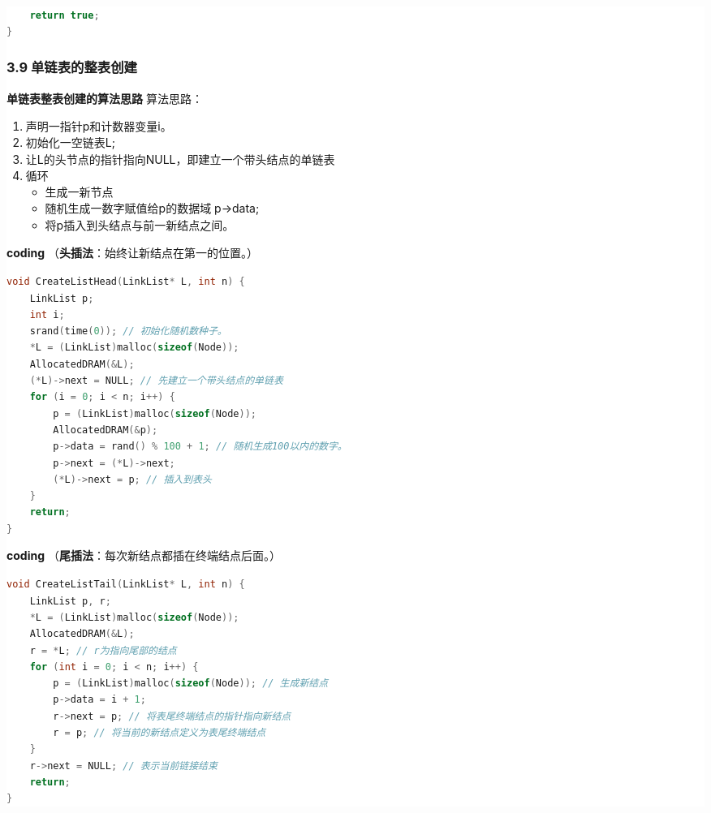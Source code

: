 ```C
	return true;
}
```



### 3.9 单链表的整表创建

**单链表整表创建的算法思路**
算法思路：

1. 声明一指针p和计数器变量i。
2. 初始化一空链表L;
3. 让L的头节点的指针指向NULL，即建立一个带头结点的单链表
4. 循环
   - 生成一新节点
   - 随机生成一数字赋值给p的数据域 p->data;
   - 将p插入到头结点与前一新结点之间。

**coding** （**头插法**：始终让新结点在第一的位置。）

```C
void CreateListHead(LinkList* L, int n) {
    LinkList p;
    int i;
    srand(time(0)); // 初始化随机数种子。
    *L = (LinkList)malloc(sizeof(Node));
    AllocatedDRAM(&L);
    (*L)->next = NULL; // 先建立一个带头结点的单链表
    for (i = 0; i < n; i++) {
        p = (LinkList)malloc(sizeof(Node));
        AllocatedDRAM(&p);
        p->data = rand() % 100 + 1; // 随机生成100以内的数字。
        p->next = (*L)->next;
        (*L)->next = p; // 插入到表头
    }
    return;
}
```

**coding** （**尾插法**：每次新结点都插在终端结点后面。）

```C
void CreateListTail(LinkList* L, int n) {
    LinkList p, r;
    *L = (LinkList)malloc(sizeof(Node));
    AllocatedDRAM(&L);
    r = *L; // r为指向尾部的结点
    for (int i = 0; i < n; i++) {
        p = (LinkList)malloc(sizeof(Node)); // 生成新结点
        p->data = i + 1;
        r->next = p; // 将表尾终端结点的指针指向新结点
        r = p; // 将当前的新结点定义为表尾终端结点
    }
    r->next = NULL; // 表示当前链接结束
    return;
}
```
